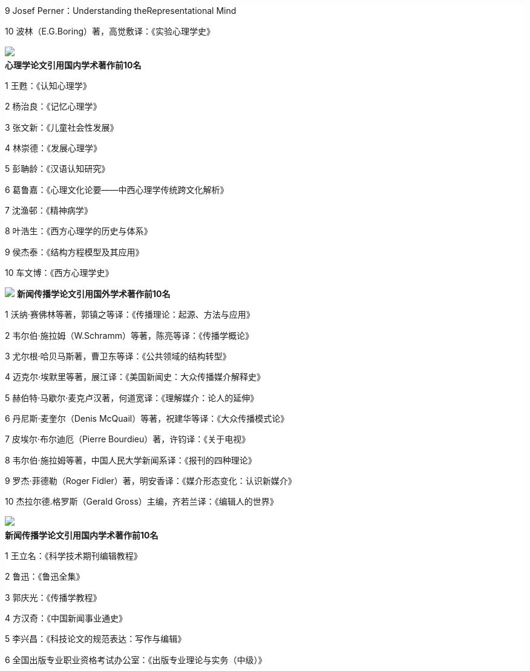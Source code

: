 9 Josef Perner：Understanding theRepresentational Mind

10 波林（E.G.Boring）著，高觉敷译：《实验心理学史》

 **<img src='/images/4481/35.png' width='100%' />**  
 **心理学论文引用国内学术著作前10名**

1 王甦：《认知心理学》

2 杨治良：《记忆心理学》

3 张文新：《儿童社会性发展》

4 林崇德：《发展心理学》

5 彭聃龄：《汉语认知研究》

6 葛鲁嘉：《心理文化论要——中西心理学传统跨文化解析》

7 沈渔邨：《精神病学》

8 叶浩生：《西方心理学的历史与体系》

9 侯杰泰：《结构方程模型及其应用》

10 车文博：《西方心理学史》

 **<img src='/images/4481/36.png' width='100%' />** **新闻传播学论文引用国外学术著作前10名**

1 沃纳·赛佛林等著，郭镇之等译：《传播理论：起源、方法与应用》

2 韦尔伯·施拉姆（W.Schramm）等著，陈亮等译：《传播学概论》

3 尤尔根·哈贝马斯著，曹卫东等译：《公共领域的结构转型》

4 迈克尔·埃默里等著，展江译：《美国新闻史：大众传播媒介解释史》

5 赫伯特·马歇尔·麦克卢汉著，何道宽译：《理解媒介：论人的延伸》

6 丹尼斯·麦奎尔（Denis McQuail）等著，祝建华等译：《大众传播模式论》

7 皮埃尔·布尔迪厄（Pierre Bourdieu）著，许钧译：《关于电视》

8 韦尔伯·施拉姆等著，中国人民大学新闻系译：《报刊的四种理论》

9 罗杰·菲德勒（Roger Fidler）著，明安香译：《媒介形态变化：认识新媒介》

10 杰拉尔德.格罗斯（Gerald Gross）主编，齐若兰译：《编辑人的世界》

 **<img src='/images/4481/37.png' width='100%' />**  
 **新闻传播学论文引用国内学术著作前10名**

1 王立名：《科学技术期刊编辑教程》

2 鲁迅：《鲁迅全集》

3 郭庆光：《传播学教程》

4 方汉奇：《中国新闻事业通史》

5 李兴昌：《科技论文的规范表达：写作与编辑》

6 全国出版专业职业资格考试办公室：《出版专业理论与实务（中级）》
